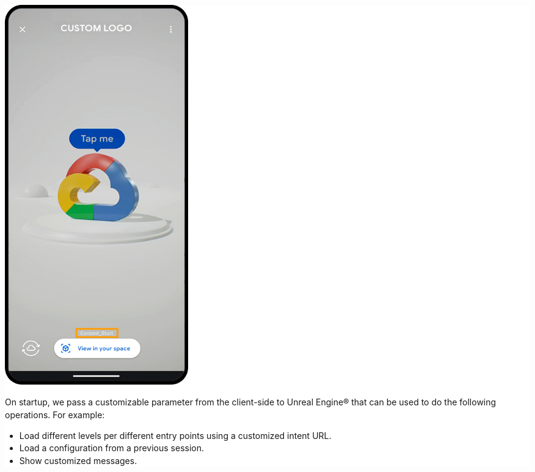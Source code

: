 <img src="docs/static/template-asset-id.png" alt="View in your space option" width="300">

On startup, we pass a customizable parameter from the client-side to
Unreal Engine® that can be used to do the following operations. For example:

* Load different levels per different entry points using a customized intent
  URL.
* Load a configuration from a previous session.
* Show customized messages.
